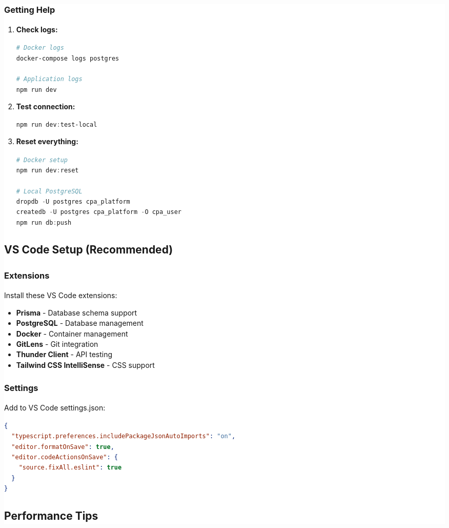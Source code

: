 ### Getting Help

1. **Check logs:**
   ```powershell
   # Docker logs
   docker-compose logs postgres

   # Application logs
   npm run dev
   ```

2. **Test connection:**
   ```powershell
   npm run dev:test-local
   ```

3. **Reset everything:**
   ```powershell
   # Docker setup
   npm run dev:reset

   # Local PostgreSQL
   dropdb -U postgres cpa_platform
   createdb -U postgres cpa_platform -O cpa_user
   npm run db:push
   ```

## VS Code Setup (Recommended)

### Extensions
Install these VS Code extensions:
- **Prisma** - Database schema support
- **PostgreSQL** - Database management
- **Docker** - Container management
- **GitLens** - Git integration
- **Thunder Client** - API testing
- **Tailwind CSS IntelliSense** - CSS support

### Settings
Add to VS Code settings.json:
```json
{
  "typescript.preferences.includePackageJsonAutoImports": "on",
  "editor.formatOnSave": true,
  "editor.codeActionsOnSave": {
    "source.fixAll.eslint": true
  }
}
```

## Performance Tips
